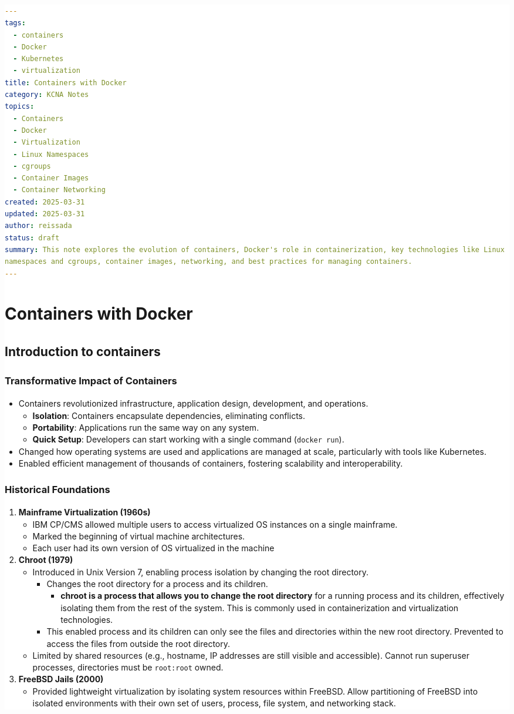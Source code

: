 ```yaml
---
tags:
  - containers
  - Docker
  - Kubernetes
  - virtualization
title: Containers with Docker
category: KCNA Notes
topics:
  - Containers
  - Docker
  - Virtualization
  - Linux Namespaces
  - cgroups
  - Container Images
  - Container Networking
created: 2025-03-31
updated: 2025-03-31
author: reissada
status: draft
summary: This note explores the evolution of containers, Docker's role in containerization, key technologies like Linux namespaces and cgroups, container images, networking, and best practices for managing containers.
---
```


# Containers with Docker

## Introduction to containers

### **Transformative Impact of Containers**

- Containers revolutionized infrastructure, application design, development, and operations.
	- **Isolation**: Containers encapsulate dependencies, eliminating conflicts.
	- **Portability**: Applications run the same way on any system.
	- **Quick Setup**: Developers can start working with a single command (`docker run`).
- Changed how operating systems are used and applications are managed at scale, particularly with tools like Kubernetes.
- Enabled efficient management of thousands of containers, fostering scalability and interoperability.

### **Historical Foundations**

1. **Mainframe Virtualization (1960s)**
   - IBM CP/CMS allowed multiple users to access virtualized OS instances on a single mainframe.
   - Marked the beginning of virtual machine architectures.
   - Each user had its own version of OS virtualized in the machine
2. **Chroot (1979)**
   - Introduced in Unix Version 7, enabling process isolation by changing the root directory.
     - Changes the root directory for a process and its children.
       - **chroot is a process that allows you to change the root directory** for a running process and its children, effectively isolating them from the rest of the system. This is commonly used in containerization and virtualization technologies.
     - This enabled process and its children can only see the files and directories within the new root directory. Prevented to access the files from outside the root directory.
   - Limited by shared resources (e.g., hostname, IP addresses are still visible and accessible). Cannot run superuser processes, directories must be `root:root` owned.
3. **FreeBSD Jails (2000)**
   - Provided lightweight virtualization by isolating system resources within FreeBSD. Allow partitioning of FreeBSD into isolated environments with their own set of users, process, file system, and networking stack.